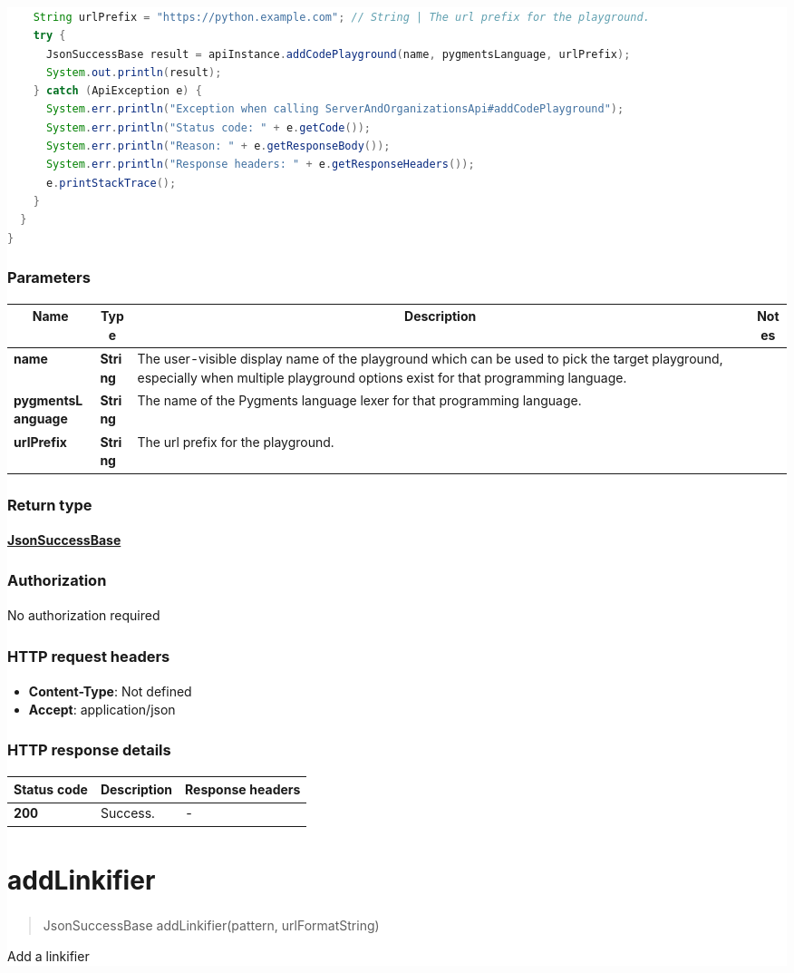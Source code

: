 ```java
    String urlPrefix = "https://python.example.com"; // String | The url prefix for the playground. 
    try {
      JsonSuccessBase result = apiInstance.addCodePlayground(name, pygmentsLanguage, urlPrefix);
      System.out.println(result);
    } catch (ApiException e) {
      System.err.println("Exception when calling ServerAndOrganizationsApi#addCodePlayground");
      System.err.println("Status code: " + e.getCode());
      System.err.println("Reason: " + e.getResponseBody());
      System.err.println("Response headers: " + e.getResponseHeaders());
      e.printStackTrace();
    }
  }
}
```

### Parameters

Name | Type | Description  | Notes
------------- | ------------- | ------------- | -------------
 **name** | **String**| The user-visible display name of the playground which can be used to pick the target playground, especially when multiple playground options exist for that programming language.  |
 **pygmentsLanguage** | **String**| The name of the Pygments language lexer for that programming language.  |
 **urlPrefix** | **String**| The url prefix for the playground.  |

### Return type

[**JsonSuccessBase**](JsonSuccessBase.md)

### Authorization

No authorization required

### HTTP request headers

 - **Content-Type**: Not defined
 - **Accept**: application/json

### HTTP response details
| Status code | Description | Response headers |
|-------------|-------------|------------------|
**200** | Success. |  -  |

<a name="addLinkifier"></a>
# **addLinkifier**
> JsonSuccessBase addLinkifier(pattern, urlFormatString)

Add a linkifier
